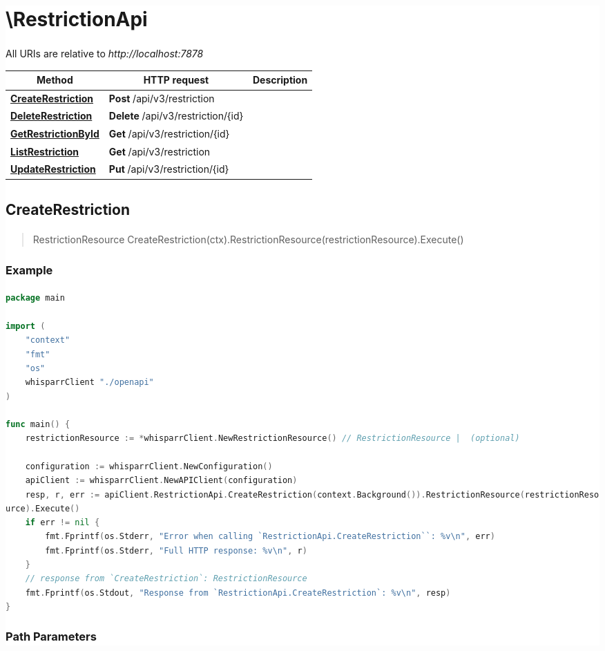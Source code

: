 # \RestrictionApi

All URIs are relative to *http://localhost:7878*

Method | HTTP request | Description
------------- | ------------- | -------------
[**CreateRestriction**](RestrictionApi.md#CreateRestriction) | **Post** /api/v3/restriction | 
[**DeleteRestriction**](RestrictionApi.md#DeleteRestriction) | **Delete** /api/v3/restriction/{id} | 
[**GetRestrictionById**](RestrictionApi.md#GetRestrictionById) | **Get** /api/v3/restriction/{id} | 
[**ListRestriction**](RestrictionApi.md#ListRestriction) | **Get** /api/v3/restriction | 
[**UpdateRestriction**](RestrictionApi.md#UpdateRestriction) | **Put** /api/v3/restriction/{id} | 



## CreateRestriction

> RestrictionResource CreateRestriction(ctx).RestrictionResource(restrictionResource).Execute()



### Example

```go
package main

import (
    "context"
    "fmt"
    "os"
    whisparrClient "./openapi"
)

func main() {
    restrictionResource := *whisparrClient.NewRestrictionResource() // RestrictionResource |  (optional)

    configuration := whisparrClient.NewConfiguration()
    apiClient := whisparrClient.NewAPIClient(configuration)
    resp, r, err := apiClient.RestrictionApi.CreateRestriction(context.Background()).RestrictionResource(restrictionResource).Execute()
    if err != nil {
        fmt.Fprintf(os.Stderr, "Error when calling `RestrictionApi.CreateRestriction``: %v\n", err)
        fmt.Fprintf(os.Stderr, "Full HTTP response: %v\n", r)
    }
    // response from `CreateRestriction`: RestrictionResource
    fmt.Fprintf(os.Stdout, "Response from `RestrictionApi.CreateRestriction`: %v\n", resp)
}
```

### Path Parameters

